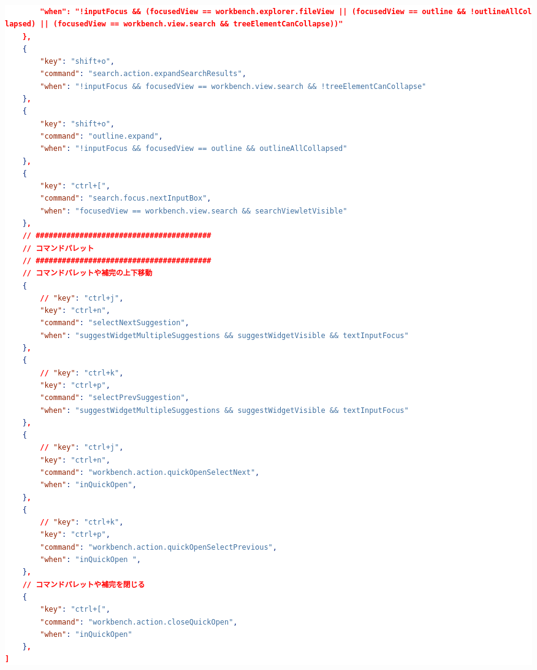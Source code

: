 ```json
        "when": "!inputFocus && (focusedView == workbench.explorer.fileView || (focusedView == outline && !outlineAllCollapsed) || (focusedView == workbench.view.search && treeElementCanCollapse))"
    },
    {
        "key": "shift+o",
        "command": "search.action.expandSearchResults",
        "when": "!inputFocus && focusedView == workbench.view.search && !treeElementCanCollapse"
    },
    {
        "key": "shift+o",
        "command": "outline.expand",
        "when": "!inputFocus && focusedView == outline && outlineAllCollapsed"
    },
    {
        "key": "ctrl+[",
        "command": "search.focus.nextInputBox",
        "when": "focusedView == workbench.view.search && searchViewletVisible"
    },
    // ########################################
    // コマンドパレット
    // ########################################
    // コマンドパレットや補完の上下移動
    {
        // "key": "ctrl+j",
        "key": "ctrl+n",
        "command": "selectNextSuggestion",
        "when": "suggestWidgetMultipleSuggestions && suggestWidgetVisible && textInputFocus"
    },
    {
        // "key": "ctrl+k",
        "key": "ctrl+p",
        "command": "selectPrevSuggestion",
        "when": "suggestWidgetMultipleSuggestions && suggestWidgetVisible && textInputFocus"
    },
    {
        // "key": "ctrl+j",
        "key": "ctrl+n",
        "command": "workbench.action.quickOpenSelectNext",
        "when": "inQuickOpen",
    },
    {
        // "key": "ctrl+k",
        "key": "ctrl+p",
        "command": "workbench.action.quickOpenSelectPrevious",
        "when": "inQuickOpen ",
    },
    // コマンドパレットや補完を閉じる
    {
        "key": "ctrl+[",
        "command": "workbench.action.closeQuickOpen",
        "when": "inQuickOpen"
    },
]
```

